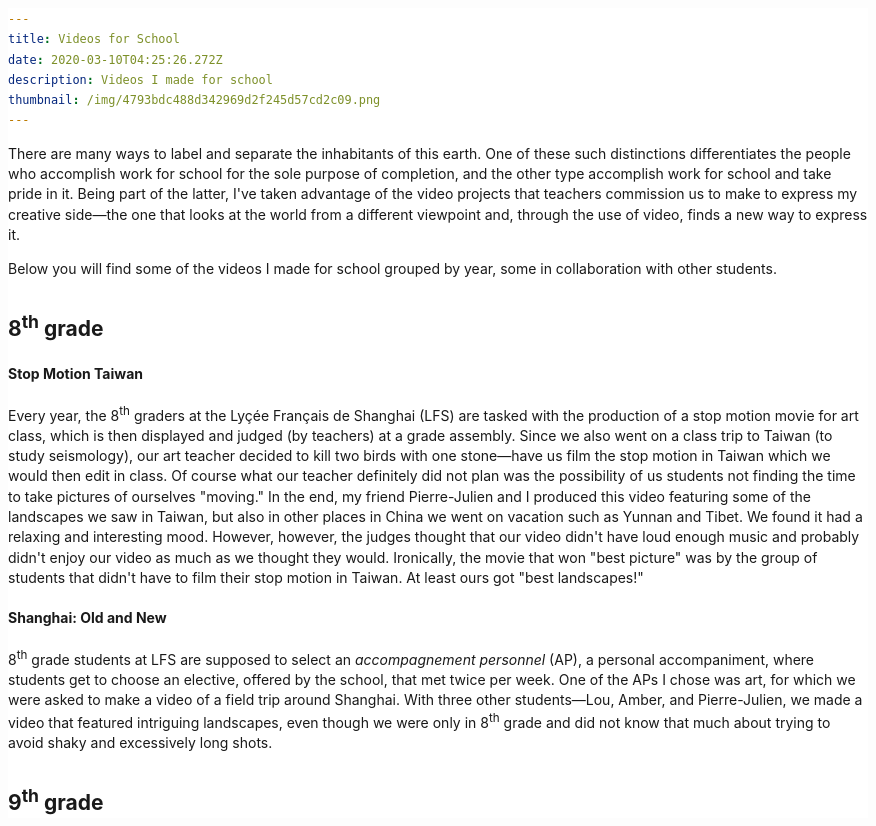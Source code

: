 ```yaml
---
title: Videos for School
date: 2020-03-10T04:25:26.272Z
description: Videos I made for school
thumbnail: /img/4793bdc488d342969d2f245d57cd2c09.png
---
```

There are many ways to label and separate the inhabitants of this earth. One of these such distinctions differentiates the people who accomplish work for school for the sole purpose of completion, and the other type accomplish work for school and take pride in it. Being part of the latter, I've taken advantage of the video projects that teachers commission us to make to express my creative side—the one that looks at the world from a different viewpoint and, through the use of video, finds a new way to express it. 

Below you will find some of the videos I made for school grouped by year, some in collaboration with other students.


## 8<sup>th</sup> grade

#### Stop Motion Taiwan

<iframe width="100%" height="400" src="https://www.youtube.com/embed/8VZjRvbEE1M" frameborder="0" allow="accelerometer; autoplay; encrypted-media; gyroscope; picture-in-picture" allowfullscreen></iframe>

Every year, the 8<sup>th</sup> graders at the Lyçée Français de Shanghai (LFS) are tasked with the production of a stop motion movie for art class, which is then displayed and judged (by teachers) at a grade assembly. Since we also went on a class trip to Taiwan (to study seismology), our art teacher decided to kill two birds with one stone—have us film the stop motion in Taiwan which we would then edit in class. Of course what our teacher definitely did not plan was the possibility of us students not finding the time to take pictures of ourselves "moving." In the end, my friend Pierre-Julien and I produced this video featuring some of the landscapes we saw in Taiwan, but also in other places in China we went on vacation such as Yunnan and Tibet. We found it had a relaxing and interesting mood. However, however, the judges thought that our video didn't have loud enough music and probably didn't enjoy our video as much as we thought they would. Ironically, the movie that won "best picture" was by the group of students that didn't have to film their stop motion in Taiwan. At least ours got "best landscapes!" 

#### Shanghai: Old and New

<iframe width="100%" height="400" src="https://www.youtube.com/embed/hBdMwiJH-NE" frameborder="0" allow="accelerometer; autoplay; encrypted-media; gyroscope; picture-in-picture" allowfullscreen></iframe>

8<sup>th</sup> grade students at LFS are supposed to select an *accompagnement personnel* (AP), a personal accompaniment, where students get to choose an elective, offered by the school, that met twice per week. One of the APs I chose was art, for which we were asked to make a video of a field trip around Shanghai. With three other students—Lou, Amber, and Pierre-Julien, we made a video that featured intriguing landscapes, even though we were only in 8<sup>th</sup> grade and did not know that much about trying to avoid shaky and excessively long shots.

## 9<sup>th</sup> grade
